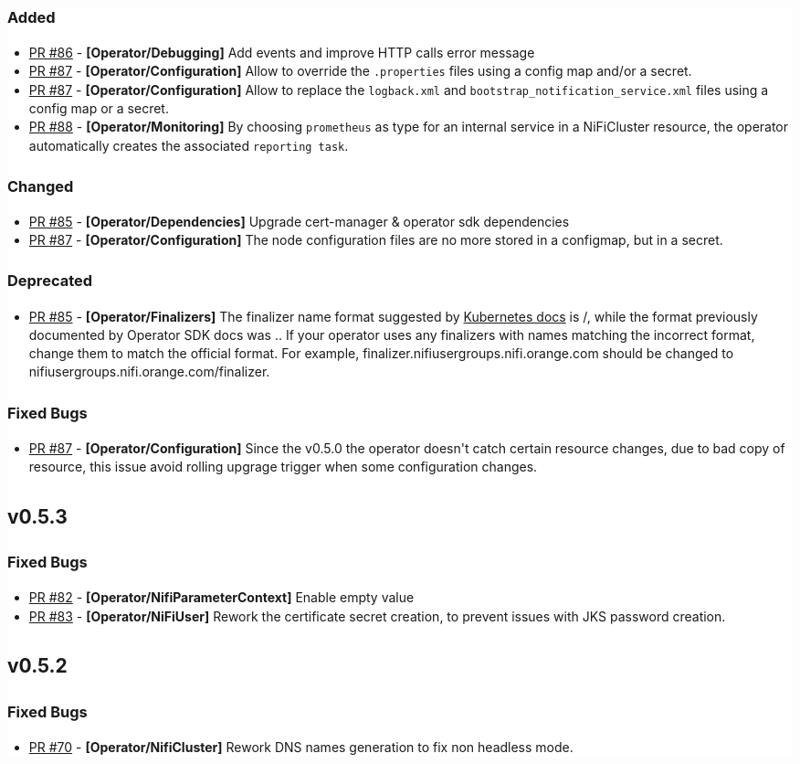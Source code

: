 ### Added

- [PR #86](https://github.com/rayyno/k8soperator/pull/86) - **[Operator/Debugging]** Add events and improve HTTP calls error message
- [PR #87](https://github.com/rayyno/k8soperator/pull/87) - **[Operator/Configuration]** Allow to override the `.properties` files using a config map and/or a secret.
- [PR #87](https://github.com/rayyno/k8soperator/pull/87) - **[Operator/Configuration]** Allow to replace the `logback.xml` and `bootstrap_notification_service.xml` files using a config map or a secret.
- [PR #88](https://github.com/rayyno/k8soperator/pull/88) - **[Operator/Monitoring]** By choosing `prometheus` as type for an internal service in a NiFiCluster resource, the operator automatically creates the associated `reporting task`.

### Changed

- [PR #85](https://github.com/rayyno/k8soperator/pull/85) - **[Operator/Dependencies]** Upgrade cert-manager & operator sdk dependencies
- [PR #87](https://github.com/rayyno/k8soperator/pull/87) - **[Operator/Configuration]** The node configuration files are no more stored in a configmap, but in a secret.

### Deprecated

- [PR #85](https://github.com/rayyno/k8soperator/pull/85) - **[Operator/Finalizers]** The finalizer name format suggested by [Kubernetes docs](https://kubernetes.io/docs/tasks/extend-kubernetes/custom-resources/custom-resource-definitions/#finalizers) is <qualified-group>/<finalizer-name>, while the format previously documented by Operator SDK docs was <finalizer-name>.<qualified-group>. If your operator uses any finalizers with names matching the incorrect format, change them to match the official format. For example, finalizer.nifiusergroups.nifi.orange.com should be changed to nifiusergroups.nifi.orange.com/finalizer.

### Fixed Bugs

- [PR #87](https://github.com/rayyno/k8soperator/pull/87) - **[Operator/Configuration]** Since the v0.5.0 the operator doesn't catch certain resource changes, due to bad copy of resource, this issue avoid rolling upgrage trigger when some configuration changes.

## v0.5.3

### Fixed Bugs

- [PR #82](https://github.com/rayyno/k8soperator/pull/82) - **[Operator/NifiParameterContext]** Enable empty value
- [PR #83](https://github.com/rayyno/k8soperator/pull/83) - **[Operator/NiFiUser]** Rework the certificate secret creation, to prevent issues with JKS password creation.

## v0.5.2

### Fixed Bugs

- [PR #70](https://github.com/rayyno/k8soperator/pull/70) - **[Operator/NifiCluster]** Rework DNS names generation to fix non headless mode.
